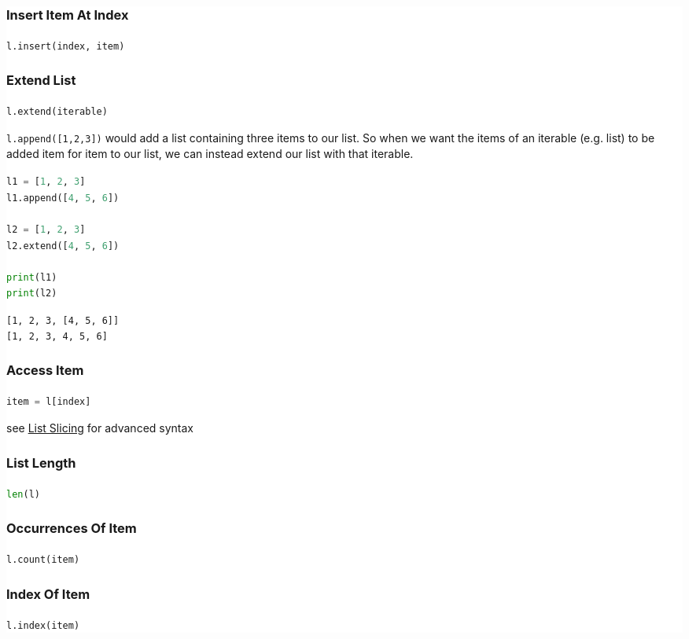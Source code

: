 ### Insert Item At Index

```python
l.insert(index, item)
```

### Extend List

```python
l.extend(iterable)
```

`l.append([1,2,3])` would add a list containing three items to our list.
So when we want the items of an iterable (e.g. list) to be added item for item to our list, we can instead extend our list with that iterable.

```python
l1 = [1, 2, 3]
l1.append([4, 5, 6])

l2 = [1, 2, 3]
l2.extend([4, 5, 6])

print(l1)
print(l2)
```

```
[1, 2, 3, [4, 5, 6]]
[1, 2, 3, 4, 5, 6]
```

### Access Item

```python
item = l[index]
```

see [List Slicing](#list-slicing) for advanced syntax

### List Length

```python
len(l)
```

### Occurrences Of Item

```python
l.count(item)
```

### Index Of Item

```python
l.index(item)
```
